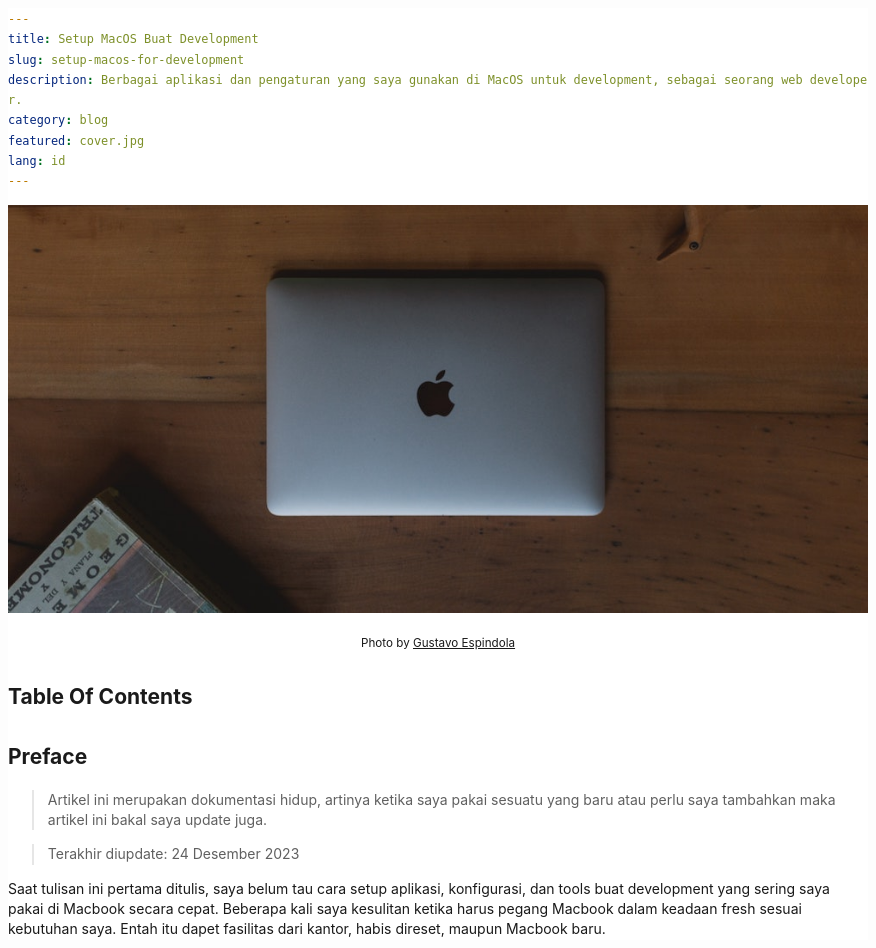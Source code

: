 ```yaml
---
title: Setup MacOS Buat Development
slug: setup-macos-for-development
description: Berbagai aplikasi dan pengaturan yang saya gunakan di MacOS untuk development, sebagai seorang web developer.
category: blog
featured: cover.jpg
lang: id
---
```


<img src="cover.jpg" alt="Setup MacOS Buat Development" />

<p align="center"><small><span>Photo by <a href="https://unsplash.com/@basico?utm_source=unsplash&utm_medium=referral&utm_content=creditCopyText" target="_blank" rel="noopener">Gustavo Espindola</a></span></small></p>

## Table Of Contents

```toc

```

## Preface

> Artikel ini merupakan dokumentasi hidup, artinya ketika saya pakai sesuatu
> yang baru atau perlu saya tambahkan maka artikel ini bakal saya update juga.

> Terakhir diupdate: 24 Desember 2023

Saat tulisan ini pertama ditulis, saya belum tau cara setup aplikasi,
konfigurasi, dan tools buat development yang sering saya pakai di Macbook secara
cepat. Beberapa kali saya kesulitan ketika harus pegang Macbook dalam keadaan
fresh sesuai kebutuhan saya. Entah itu dapet fasilitas dari kantor, habis
direset, maupun Macbook baru.

